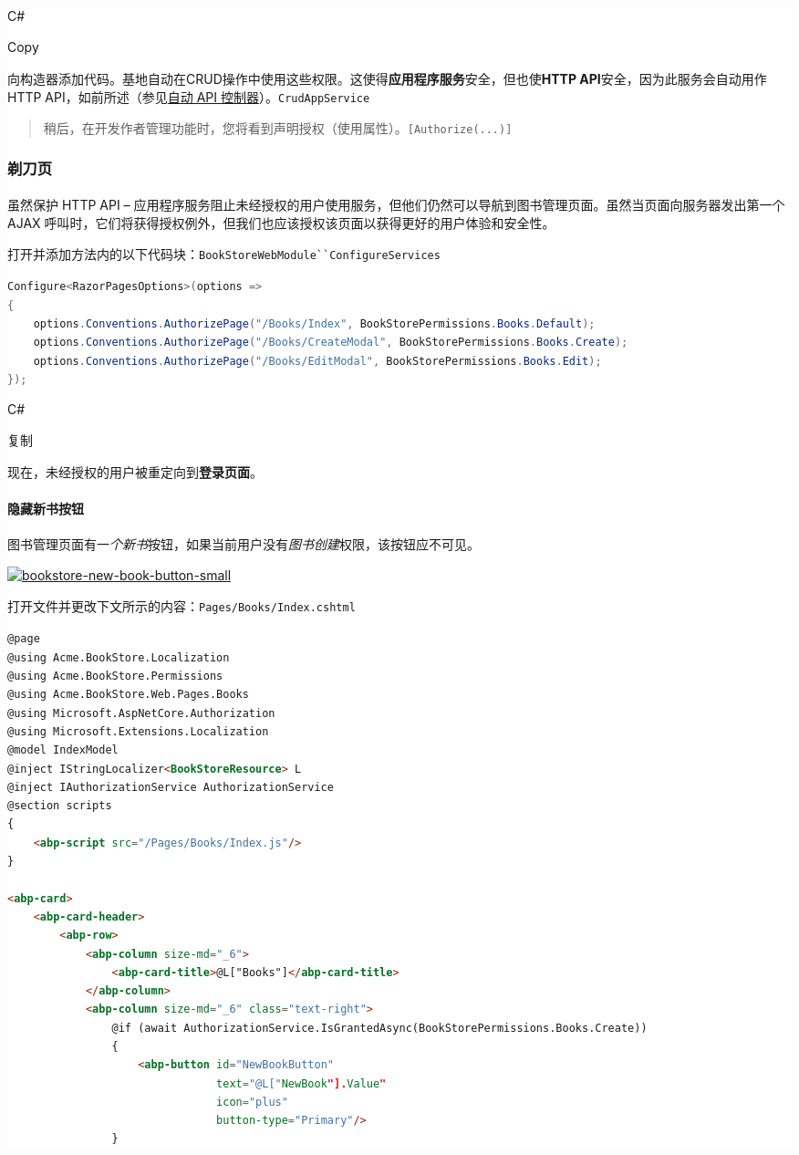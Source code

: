 C#

Copy

向构造器添加代码。基地自动在CRUD操作中使用这些权限。这使得**应用程序服务**安全，但也使**HTTP API**安全，因为此服务会自动用作 HTTP API，如前所述（参见[自动 API 控制器](https://docs.abp.io/en/abp/latest/API/Auto-API-Controllers)）。`CrudAppService`

> 稍后，在开发作者管理功能时，您将看到声明授权（使用属性）。`[Authorize(...)]`

### 剃刀页

虽然保护 HTTP API – 应用程序服务阻止未经授权的用户使用服务，但他们仍然可以导航到图书管理页面。虽然当页面向服务器发出第一个 AJAX 呼叫时，它们将获得授权例外，但我们也应该授权该页面以获得更好的用户体验和安全性。

打开并添加方法内的以下代码块：`BookStoreWebModule``ConfigureServices`

```csharp
Configure<RazorPagesOptions>(options =>
{
    options.Conventions.AuthorizePage("/Books/Index", BookStorePermissions.Books.Default);
    options.Conventions.AuthorizePage("/Books/CreateModal", BookStorePermissions.Books.Create);
    options.Conventions.AuthorizePage("/Books/EditModal", BookStorePermissions.Books.Edit);
});
```

C#

复制

现在，未经授权的用户被重定向到**登录页面**。

#### 隐藏新书按钮

图书管理页面有一*个新书*按钮，如果当前用户没有*图书创建*权限，该按钮应不可见。

[![bookstore-new-book-button-small](https://raw.githubusercontent.com/abpframework/abp/rel-4.3/docs/en/Tutorials/images/bookstore-new-book-button-small.png)](https://raw.githubusercontent.com/abpframework/abp/rel-4.3/docs/en/Tutorials/images/bookstore-new-book-button-small.png)

打开文件并更改下文所示的内容：`Pages/Books/Index.cshtml`

```html
@page
@using Acme.BookStore.Localization
@using Acme.BookStore.Permissions
@using Acme.BookStore.Web.Pages.Books
@using Microsoft.AspNetCore.Authorization
@using Microsoft.Extensions.Localization
@model IndexModel
@inject IStringLocalizer<BookStoreResource> L
@inject IAuthorizationService AuthorizationService
@section scripts
{
    <abp-script src="/Pages/Books/Index.js"/>
}

<abp-card>
    <abp-card-header>
        <abp-row>
            <abp-column size-md="_6">
                <abp-card-title>@L["Books"]</abp-card-title>
            </abp-column>
            <abp-column size-md="_6" class="text-right">
                @if (await AuthorizationService.IsGrantedAsync(BookStorePermissions.Books.Create))
                {
                    <abp-button id="NewBookButton"
                                text="@L["NewBook"].Value"
                                icon="plus"
                                button-type="Primary"/>
                }
```